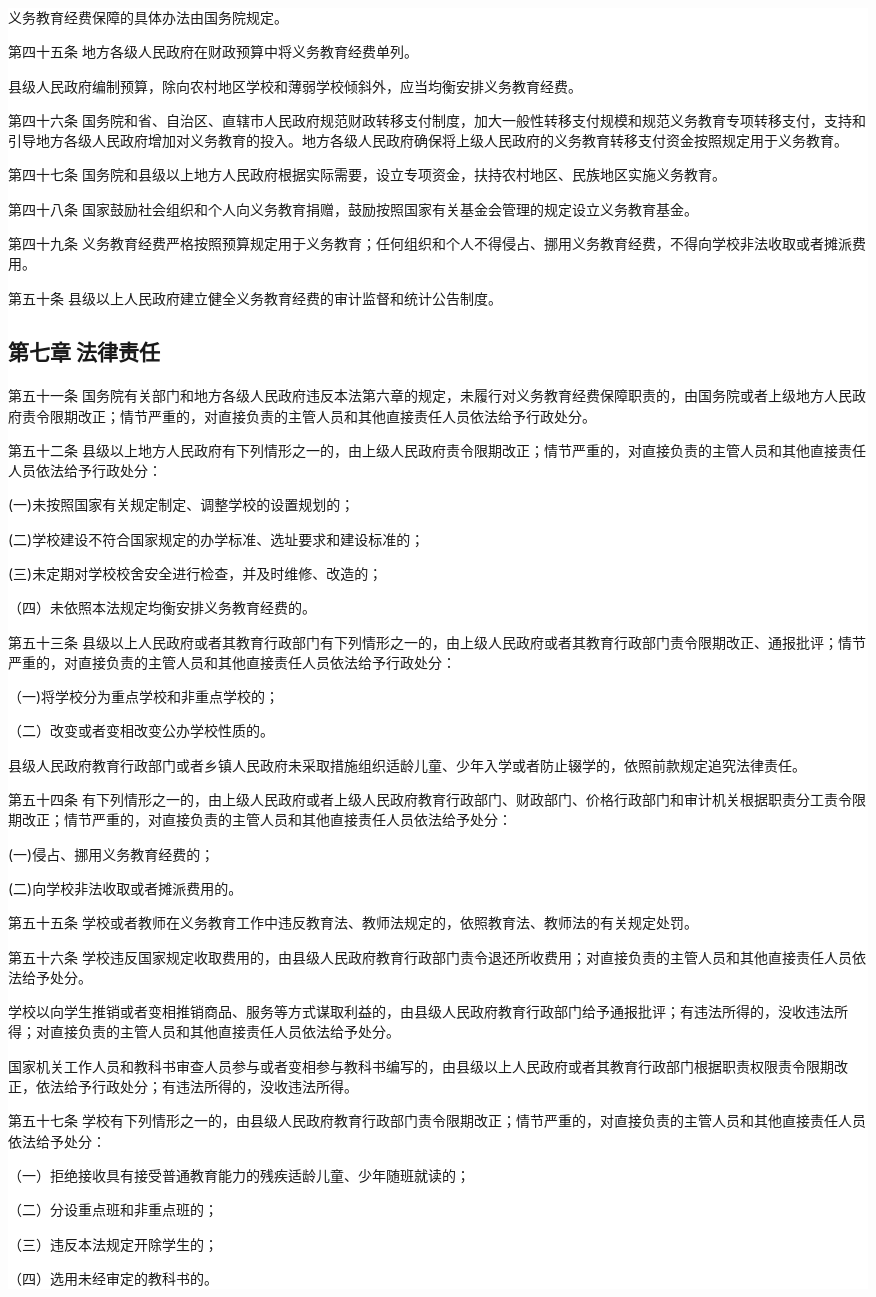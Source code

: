 义务教育经费保障的具体办法由国务院规定。

第四十五条 地方各级人民政府在财政预算中将义务教育经费单列。

县级人民政府编制预算，除向农村地区学校和薄弱学校倾斜外，应当均衡安排义务教育经费。

第四十六条 国务院和省、自治区、直辖市人民政府规范财政转移支付制度，加大一般性转移支付规模和规范义务教育专项转移支付，支持和引导地方各级人民政府增加对义务教育的投入。地方各级人民政府确保将上级人民政府的义务教育转移支付资金按照规定用于义务教育。

第四十七条 国务院和县级以上地方人民政府根据实际需要，设立专项资金，扶持农村地区、民族地区实施义务教育。

第四十八条 国家鼓励社会组织和个人向义务教育捐赠，鼓励按照国家有关基金会管理的规定设立义务教育基金。

第四十九条 义务教育经费严格按照预算规定用于义务教育；任何组织和个人不得侵占、挪用义务教育经费，不得向学校非法收取或者摊派费用。

第五十条 县级以上人民政府建立健全义务教育经费的审计监督和统计公告制度。

## 第七章 法律责任

第五十一条 国务院有关部门和地方各级人民政府违反本法第六章的规定，未履行对义务教育经费保障职责的，由国务院或者上级地方人民政府责令限期改正；情节严重的，对直接负责的主管人员和其他直接责任人员依法给予行政处分。

第五十二条 县级以上地方人民政府有下列情形之一的，由上级人民政府责令限期改正；情节严重的，对直接负责的主管人员和其他直接责任人员依法给予行政处分：

(一)未按照国家有关规定制定、调整学校的设置规划的；

(二)学校建设不符合国家规定的办学标准、选址要求和建设标准的；

(三)未定期对学校校舍安全进行检查，并及时维修、改造的；

（四）未依照本法规定均衡安排义务教育经费的。

第五十三条 县级以上人民政府或者其教育行政部门有下列情形之一的，由上级人民政府或者其教育行政部门责令限期改正、通报批评；情节严重的，对直接负责的主管人员和其他直接责任人员依法给予行政处分：

（一)将学校分为重点学校和非重点学校的；

（二）改变或者变相改变公办学校性质的。

县级人民政府教育行政部门或者乡镇人民政府未采取措施组织适龄儿童、少年入学或者防止辍学的，依照前款规定追究法律责任。

第五十四条 有下列情形之一的，由上级人民政府或者上级人民政府教育行政部门、财政部门、价格行政部门和审计机关根据职责分工责令限期改正；情节严重的，对直接负责的主管人员和其他直接责任人员依法给予处分：

(一)侵占、挪用义务教育经费的；

(二)向学校非法收取或者摊派费用的。

第五十五条 学校或者教师在义务教育工作中违反教育法、教师法规定的，依照教育法、教师法的有关规定处罚。

第五十六条 学校违反国家规定收取费用的，由县级人民政府教育行政部门责令退还所收费用；对直接负责的主管人员和其他直接责任人员依法给予处分。

学校以向学生推销或者变相推销商品、服务等方式谋取利益的，由县级人民政府教育行政部门给予通报批评；有违法所得的，没收违法所得；对直接负责的主管人员和其他直接责任人员依法给予处分。

国家机关工作人员和教科书审查人员参与或者变相参与教科书编写的，由县级以上人民政府或者其教育行政部门根据职责权限责令限期改正，依法给予行政处分；有违法所得的，没收违法所得。

第五十七条 学校有下列情形之一的，由县级人民政府教育行政部门责令限期改正；情节严重的，对直接负责的主管人员和其他直接责任人员依法给予处分：

（一）拒绝接收具有接受普通教育能力的残疾适龄儿童、少年随班就读的；

（二）分设重点班和非重点班的；

（三）违反本法规定开除学生的；

（四）选用未经审定的教科书的。
